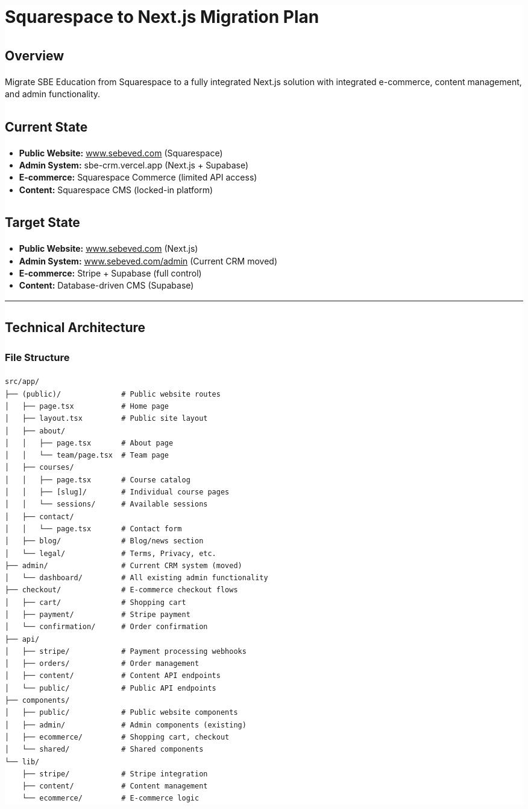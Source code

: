 # Squarespace to Next.js Migration Plan

## Overview
Migrate SBE Education from Squarespace to a fully integrated Next.js solution with integrated e-commerce, content management, and admin functionality.

## Current State
- **Public Website:** www.sebeved.com (Squarespace)
- **Admin System:** sbe-crm.vercel.app (Next.js + Supabase)
- **E-commerce:** Squarespace Commerce (limited API access)
- **Content:** Squarespace CMS (locked-in platform)

## Target State
- **Public Website:** www.sebeved.com (Next.js)
- **Admin System:** www.sebeved.com/admin (Current CRM moved)
- **E-commerce:** Stripe + Supabase (full control)
- **Content:** Database-driven CMS (Supabase)

---

## Technical Architecture

### File Structure
```
src/app/
├── (public)/              # Public website routes
│   ├── page.tsx           # Home page
│   ├── layout.tsx         # Public site layout
│   ├── about/
│   │   ├── page.tsx       # About page
│   │   └── team/page.tsx  # Team page
│   ├── courses/
│   │   ├── page.tsx       # Course catalog
│   │   ├── [slug]/        # Individual course pages
│   │   └── sessions/      # Available sessions
│   ├── contact/
│   │   └── page.tsx       # Contact form
│   ├── blog/              # Blog/news section
│   └── legal/             # Terms, Privacy, etc.
├── admin/                 # Current CRM system (moved)
│   └── dashboard/         # All existing admin functionality
├── checkout/              # E-commerce checkout flows
│   ├── cart/              # Shopping cart
│   ├── payment/           # Stripe payment
│   └── confirmation/      # Order confirmation
├── api/
│   ├── stripe/            # Payment processing webhooks
│   ├── orders/            # Order management
│   ├── content/           # Content API endpoints
│   └── public/            # Public API endpoints
├── components/
│   ├── public/            # Public website components
│   ├── admin/             # Admin components (existing)
│   ├── ecommerce/         # Shopping cart, checkout
│   └── shared/            # Shared components
└── lib/
    ├── stripe/            # Stripe integration
    ├── content/           # Content management
    └── ecommerce/         # E-commerce logic
```